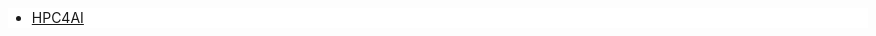  </a>

* [HPC4AI](https://hpc4ai.it/)





[contributors-shield]: https://img.shields.io/github/contributors/MachineLearningJournalClub/LearningNLP.svg?style=for-the-badge
[contributors-url]: https://github.com/MachineLearningJournalClub/LearningNLP/graphs/contributors
[forks-shield]: https://img.shields.io/github/forks/MachineLearningJournalClub/LearningNLP.svg?style=for-the-badge
[forks-url]: https://github.com/MachineLearningJournalClub/LearningNLP/network/members
[stars-shield]: https://img.shields.io/github/stars/MachineLearningJournalClub/LearningNLP.svg?style=for-the-badge
[stars-url]: https://github.com/MachineLearningJournalClub/LearningNLP/stargazers
[issues-shield]: https://img.shields.io/github/issues/MachineLearningJournalClub/LearningNLP.svg?style=for-the-badge
[issues-url]: https://github.com/MachineLearningJournalClub/LearningNLPissues
[license-shield]: https://img.shields.io/github/license/MachineLearningJournalClub/LearningNLP.svg?style=for-the-badge
[license-url]: https://github.com/MachineLearningJournalClub/LearningNLP/blob/main/LICENSE.md
[linkedin-shield]: https://img.shields.io/badge/-LinkedIn-black.svg?style=for-the-badge&logo=linkedin&colorB=555
[linkedin-url]: https://www.linkedin.com/company/machine-learning-journal-club



